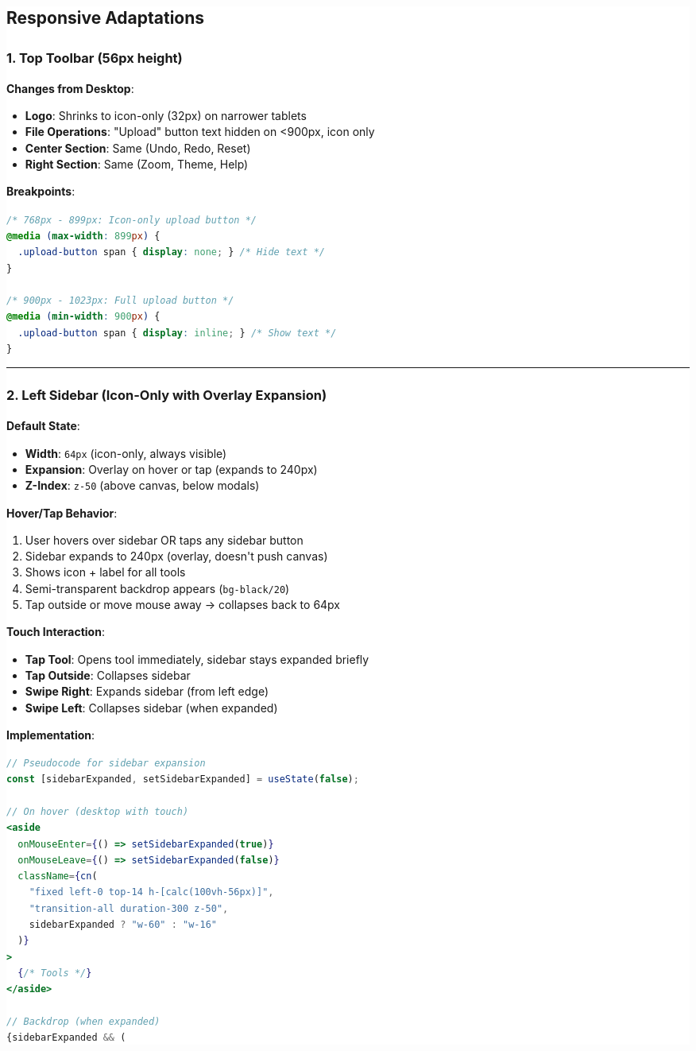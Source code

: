 
## Responsive Adaptations

### 1. Top Toolbar (56px height)

**Changes from Desktop**:
- **Logo**: Shrinks to icon-only (32px) on narrower tablets
- **File Operations**: "Upload" button text hidden on <900px, icon only
- **Center Section**: Same (Undo, Redo, Reset)
- **Right Section**: Same (Zoom, Theme, Help)

**Breakpoints**:
```css
/* 768px - 899px: Icon-only upload button */
@media (max-width: 899px) {
  .upload-button span { display: none; } /* Hide text */
}

/* 900px - 1023px: Full upload button */
@media (min-width: 900px) {
  .upload-button span { display: inline; } /* Show text */
}
```

---

### 2. Left Sidebar (Icon-Only with Overlay Expansion)

**Default State**:
- **Width**: `64px` (icon-only, always visible)
- **Expansion**: Overlay on hover or tap (expands to 240px)
- **Z-Index**: `z-50` (above canvas, below modals)

**Hover/Tap Behavior**:
1. User hovers over sidebar OR taps any sidebar button
2. Sidebar expands to 240px (overlay, doesn't push canvas)
3. Shows icon + label for all tools
4. Semi-transparent backdrop appears (`bg-black/20`)
5. Tap outside or move mouse away → collapses back to 64px

**Touch Interaction**:
- **Tap Tool**: Opens tool immediately, sidebar stays expanded briefly
- **Tap Outside**: Collapses sidebar
- **Swipe Right**: Expands sidebar (from left edge)
- **Swipe Left**: Collapses sidebar (when expanded)

**Implementation**:
```jsx
// Pseudocode for sidebar expansion
const [sidebarExpanded, setSidebarExpanded] = useState(false);

// On hover (desktop with touch)
<aside
  onMouseEnter={() => setSidebarExpanded(true)}
  onMouseLeave={() => setSidebarExpanded(false)}
  className={cn(
    "fixed left-0 top-14 h-[calc(100vh-56px)]",
    "transition-all duration-300 z-50",
    sidebarExpanded ? "w-60" : "w-16"
  )}
>
  {/* Tools */}
</aside>

// Backdrop (when expanded)
{sidebarExpanded && (
```